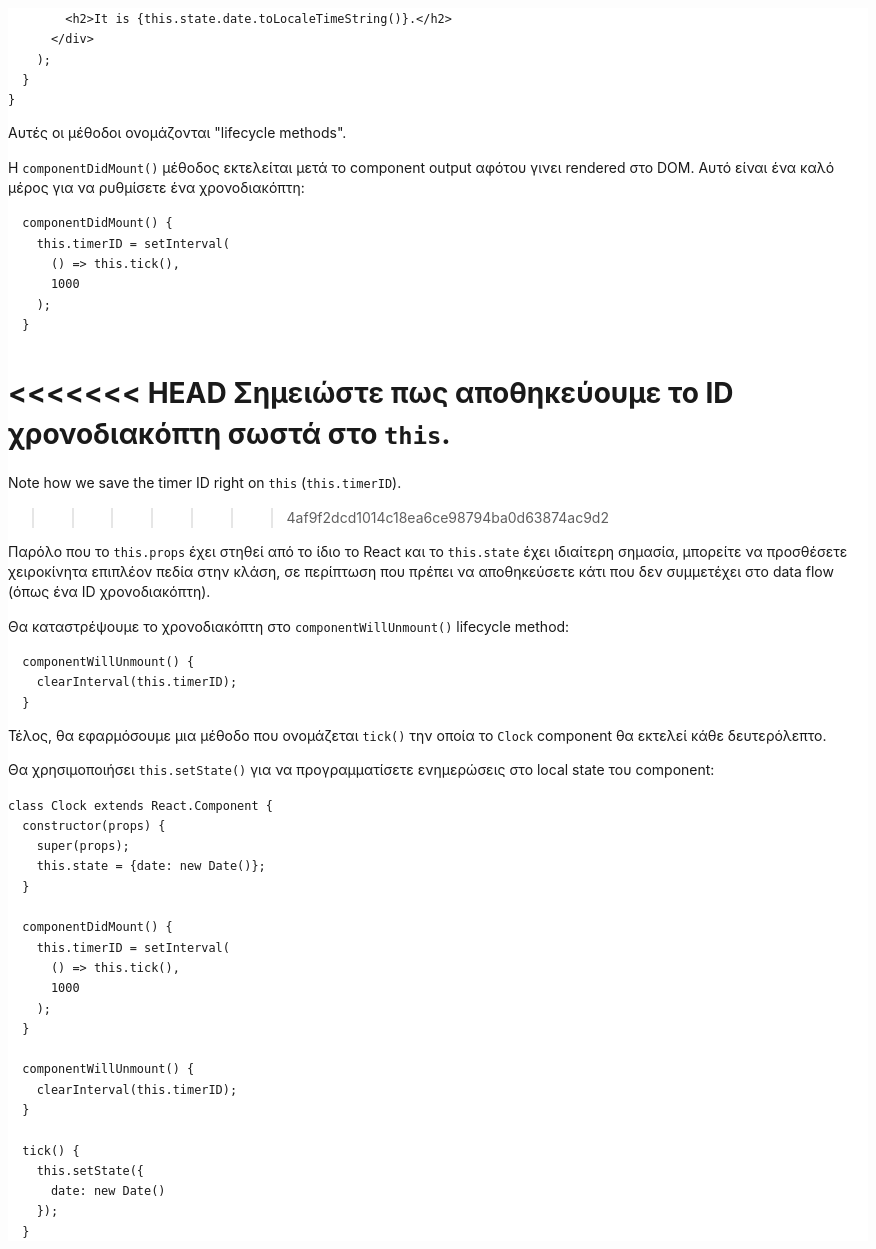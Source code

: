 ```js{7-9,11-13}
        <h2>It is {this.state.date.toLocaleTimeString()}.</h2>
      </div>
    );
  }
}
```

Αυτές οι μέθοδοι ονομάζονται "lifecycle methods".

Η `componentDidMount()` μέθοδος εκτελείται μετά το component output αφότου γινει rendered στο DOM. Αυτό είναι ένα καλό μέρος για να ρυθμίσετε ένα χρονοδιακόπτη:

```js{2-5}
  componentDidMount() {
    this.timerID = setInterval(
      () => this.tick(),
      1000
    );
  }
```

<<<<<<< HEAD
Σημειώστε πως αποθηκεύουμε το ID χρονοδιακόπτη σωστά στο `this`.
=======
Note how we save the timer ID right on `this` (`this.timerID`).
>>>>>>> 4af9f2dcd1014c18ea6ce98794ba0d63874ac9d2

Παρόλο που το `this.props` έχει στηθεί από το ίδιο το React και το `this.state` έχει ιδιαίτερη σημασία, μπορείτε να προσθέσετε χειροκίνητα επιπλέον πεδία στην κλάση, σε περίπτωση που πρέπει να αποθηκεύσετε κάτι που δεν συμμετέχει στo data flow (όπως ένα ID χρονοδιακόπτη).

Θα καταστρέψουμε το χρονοδιακόπτη στο `componentWillUnmount()` lifecycle method:

```js{2}
  componentWillUnmount() {
    clearInterval(this.timerID);
  }
```

Τέλος, θα εφαρμόσουμε μια μέθοδο που ονομάζεται `tick()` την οποία το `Clock` component θα εκτελεί κάθε δευτερόλεπτο.

Θα χρησιμοποιήσει `this.setState()` για να προγραμματίσετε ενημερώσεις στο local state του component:

```js{18-22}
class Clock extends React.Component {
  constructor(props) {
    super(props);
    this.state = {date: new Date()};
  }

  componentDidMount() {
    this.timerID = setInterval(
      () => this.tick(),
      1000
    );
  }

  componentWillUnmount() {
    clearInterval(this.timerID);
  }

  tick() {
    this.setState({
      date: new Date()
    });
  }
```